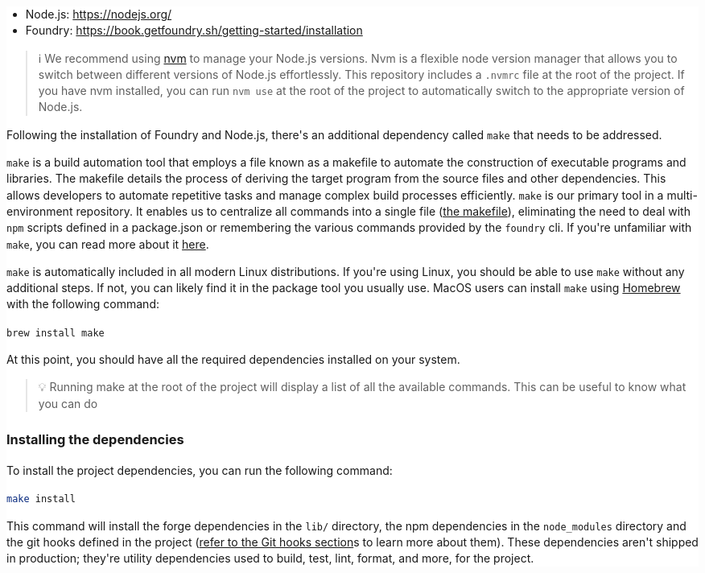 - Node.js: https://nodejs.org/
- Foundry: https://book.getfoundry.sh/getting-started/installation

> ℹ️ We recommend using [nvm](https://github.com/nvm-sh/nvm) to manage your Node.js versions. Nvm is a flexible node
> version manager that allows you to switch between different versions of Node.js effortlessly. This repository includes
> a `.nvmrc` file at the root of the project. If you have nvm installed, you can run `nvm use` at the root of the
> project to automatically switch to the appropriate version of Node.js.

Following the installation of Foundry and Node.js, there's an additional dependency called `make` that needs to be
addressed.

`make` is a build automation tool that employs a file known as a makefile to automate the construction of executable
programs and libraries. The makefile details the process of deriving the target program from the source files and other
dependencies. This allows developers to automate repetitive tasks and manage complex build processes efficiently. `make`
is our primary tool in a multi-environment repository. It enables us to centralize all commands into a single file
([the makefile](./makefile)), eliminating the need to deal with `npm` scripts defined in a package.json or remembering
the various commands provided by the `foundry` cli. If you're unfamiliar with `make`, you can read more about it
[here](https://www.gnu.org/software/make/manual/make.html).

`make` is automatically included in all modern Linux distributions. If you're using Linux, you should be able to use
`make` without any additional steps. If not, you can likely find it in the package tool you usually use. MacOS users can
install `make` using [Homebrew](https://formulae.brew.sh/formula/make) with the following command:

```sh
brew install make
```

At this point, you should have all the required dependencies installed on your system.

> 💡 Running make at the root of the project will display a list of all the available commands. This can be useful to
> know what you can do

### Installing the dependencies

To install the project dependencies, you can run the following command:

```sh
make install
```

This command will install the forge dependencies in the `lib/` directory, the npm dependencies in the `node_modules`
directory and the git hooks defined in the project ([refer to the Git hooks section](#git-hooks)s to learn more about
them). These dependencies aren't shipped in production; they're utility dependencies used to build, test, lint, format,
and more, for the project.
